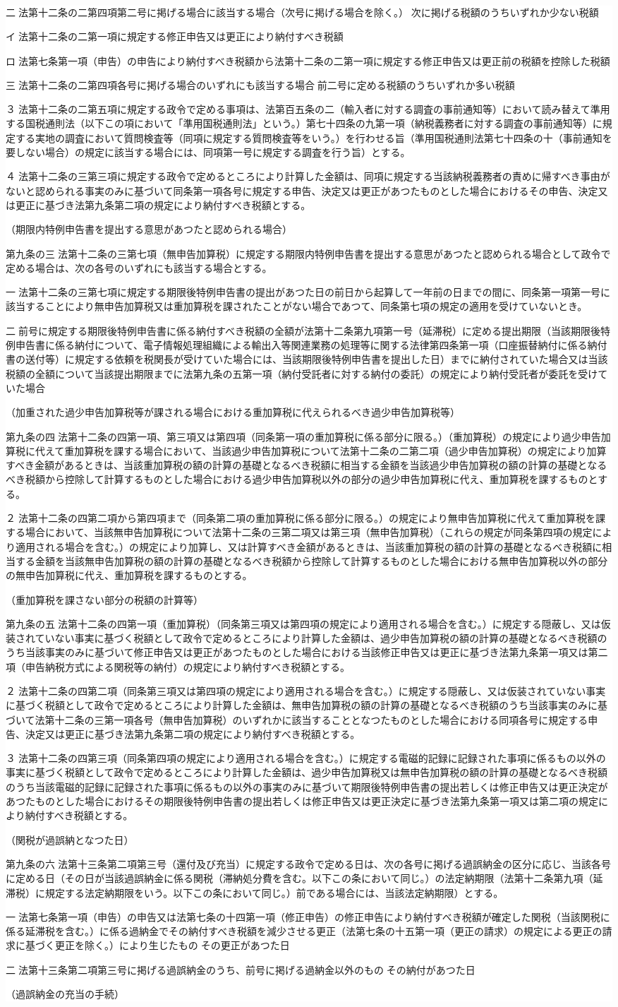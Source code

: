 二 法第十二条の二第四項第二号に掲げる場合に該当する場合（次号に掲げる場合を除く。） 次に掲げる税額のうちいずれか少ない税額

イ 法第十二条の二第一項に規定する修正申告又は更正により納付すべき税額

ロ 法第七条第一項（申告）の申告により納付すべき税額から法第十二条の二第一項に規定する修正申告又は更正前の税額を控除した税額

三 法第十二条の二第四項各号に掲げる場合のいずれにも該当する場合 前二号に定める税額のうちいずれか多い税額

３ 法第十二条の二第五項に規定する政令で定める事項は、法第百五条の二（輸入者に対する調査の事前通知等）において読み替えて準用する国税通則法（以下この項において「準用国税通則法」という。）第七十四条の九第一項（納税義務者に対する調査の事前通知等）に規定する実地の調査において質問検査等（同項に規定する質問検査等をいう。）を行わせる旨（準用国税通則法第七十四条の十（事前通知を要しない場合）の規定に該当する場合には、同項第一号に規定する調査を行う旨）とする。

４ 法第十二条の三第三項に規定する政令で定めるところにより計算した金額は、同項に規定する当該納税義務者の責めに帰すべき事由がないと認められる事実のみに基づいて同条第一項各号に規定する申告、決定又は更正があつたものとした場合におけるその申告、決定又は更正に基づき法第九条第二項の規定により納付すべき税額とする。

（期限内特例申告書を提出する意思があつたと認められる場合）

第九条の三 法第十二条の三第七項（無申告加算税）に規定する期限内特例申告書を提出する意思があつたと認められる場合として政令で定める場合は、次の各号のいずれにも該当する場合とする。

一 法第十二条の三第七項に規定する期限後特例申告書の提出があつた日の前日から起算して一年前の日までの間に、同条第一項第一号に該当することにより無申告加算税又は重加算税を課されたことがない場合であつて、同条第七項の規定の適用を受けていないとき。

二 前号に規定する期限後特例申告書に係る納付すべき税額の全額が法第十二条第九項第一号（延滞税）に定める提出期限（当該期限後特例申告書に係る納付について、電子情報処理組織による輸出入等関連業務の処理等に関する法律第四条第一項（口座振替納付に係る納付書の送付等）に規定する依頼を税関長が受けていた場合には、当該期限後特例申告書を提出した日）までに納付されていた場合又は当該税額の全額について当該提出期限までに法第九条の五第一項（納付受託者に対する納付の委託）の規定により納付受託者が委託を受けていた場合

（加重された過少申告加算税等が課される場合における重加算税に代えられるべき過少申告加算税等）

第九条の四 法第十二条の四第一項、第三項又は第四項（同条第一項の重加算税に係る部分に限る。）（重加算税）の規定により過少申告加算税に代えて重加算税を課する場合において、当該過少申告加算税について法第十二条の二第二項（過少申告加算税）の規定により加算すべき金額があるときは、当該重加算税の額の計算の基礎となるべき税額に相当する金額を当該過少申告加算税の額の計算の基礎となるべき税額から控除して計算するものとした場合における過少申告加算税以外の部分の過少申告加算税に代え、重加算税を課するものとする。

２ 法第十二条の四第二項から第四項まで（同条第二項の重加算税に係る部分に限る。）の規定により無申告加算税に代えて重加算税を課する場合において、当該無申告加算税について法第十二条の三第二項又は第三項（無申告加算税）（これらの規定が同条第四項の規定により適用される場合を含む。）の規定により加算し、又は計算すべき金額があるときは、当該重加算税の額の計算の基礎となるべき税額に相当する金額を当該無申告加算税の額の計算の基礎となるべき税額から控除して計算するものとした場合における無申告加算税以外の部分の無申告加算税に代え、重加算税を課するものとする。

（重加算税を課さない部分の税額の計算等）

第九条の五 法第十二条の四第一項（重加算税）（同条第三項又は第四項の規定により適用される場合を含む。）に規定する隠蔽し、又は仮装されていない事実に基づく税額として政令で定めるところにより計算した金額は、過少申告加算税の額の計算の基礎となるべき税額のうち当該事実のみに基づいて修正申告又は更正があつたものとした場合における当該修正申告又は更正に基づき法第九条第一項又は第二項（申告納税方式による関税等の納付）の規定により納付すべき税額とする。

２ 法第十二条の四第二項（同条第三項又は第四項の規定により適用される場合を含む。）に規定する隠蔽し、又は仮装されていない事実に基づく税額として政令で定めるところにより計算した金額は、無申告加算税の額の計算の基礎となるべき税額のうち当該事実のみに基づいて法第十二条の三第一項各号（無申告加算税）のいずれかに該当することとなつたものとした場合における同項各号に規定する申告、決定又は更正に基づき法第九条第二項の規定により納付すべき税額とする。

３ 法第十二条の四第三項（同条第四項の規定により適用される場合を含む。）に規定する電磁的記録に記録された事項に係るもの以外の事実に基づく税額として政令で定めるところにより計算した金額は、過少申告加算税又は無申告加算税の額の計算の基礎となるべき税額のうち当該電磁的記録に記録された事項に係るもの以外の事実のみに基づいて期限後特例申告書の提出若しくは修正申告又は更正決定があつたものとした場合におけるその期限後特例申告書の提出若しくは修正申告又は更正決定に基づき法第九条第一項又は第二項の規定により納付すべき税額とする。

（関税が過誤納となつた日）

第九条の六 法第十三条第二項第三号（還付及び充当）に規定する政令で定める日は、次の各号に掲げる過誤納金の区分に応じ、当該各号に定める日（その日が当該過誤納金に係る関税（滞納処分費を含む。以下この条において同じ。）の法定納期限（法第十二条第九項（延滞税）に規定する法定納期限をいう。以下この条において同じ。）前である場合には、当該法定納期限）とする。

一 法第七条第一項（申告）の申告又は法第七条の十四第一項（修正申告）の修正申告により納付すべき税額が確定した関税（当該関税に係る延滞税を含む。）に係る過納金でその納付すべき税額を減少させる更正（法第七条の十五第一項（更正の請求）の規定による更正の請求に基づく更正を除く。）により生じたもの その更正があつた日

二 法第十三条第二項第三号に掲げる過誤納金のうち、前号に掲げる過納金以外のもの その納付があつた日

（過誤納金の充当の手続）
